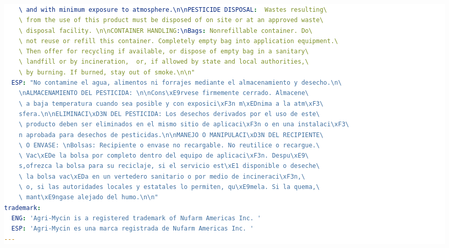 ```yaml
    \ and with minimum exposure to atmosphere.\n\nPESTICIDE DISPOSAL:  Wastes resulting\
    \ from the use of this product must be disposed of on site or at an approved waste\
    \ disposal facility. \n\nCONTAINER HANDLING:\nBags: Nonrefillable container. Do\
    \ not reuse or refill this container. Completely empty bag into application equipment.\
    \ Then offer for recycling if available, or dispose of empty bag in a sanitary\
    \ landfill or by incineration,  or, if allowed by state and local authorities,\
    \ by burning. If burned, stay out of smoke.\n\n"
  ESP: "No contamine el agua, alimentos ni forrajes mediante el almacenamiento y desecho.\n\
    \nALMACENAMIENTO DEL PESTICIDA: \n\nCons\xE9rvese firmemente cerrado. Almacene\
    \ a baja temperatura cuando sea posible y con exposici\xF3n m\xEDnima a la atm\xF3\
    sfera.\n\nELIMINACI\xD3N DEL PESTICIDA: Los desechos derivados por el uso de este\
    \ producto deben ser eliminados en el mismo sitio de aplicaci\xF3n o en una instalaci\xF3\
    n aprobada para desechos de pesticidas.\n\nMANEJO O MANIPULACI\xD3N DEL RECIPIENTE\
    \ O ENVASE: \nBolsas: Recipiente o envase no recargable. No reutilice o recargue.\
    \ Vac\xEDe la bolsa por completo dentro del equipo de aplicaci\xF3n. Despu\xE9\
    s,ofrezca la bolsa para su reciclaje, si el servicio est\xE1 disponible o deseche\
    \ la bolsa vac\xEDa en un vertedero sanitario o por medio de incineraci\xF3n,\
    \ o, si las autoridades locales y estatales lo permiten, qu\xE9mela. Si la quema,\
    \ mant\xE9ngase alejado del humo.\n\n"
trademark:
  ENG: 'Agri-Mycin is a registered trademark of Nufarm Americas Inc. '
  ESP: 'Agri-Mycin es una marca registrada de Nufarm Americas Inc. '
---
```


